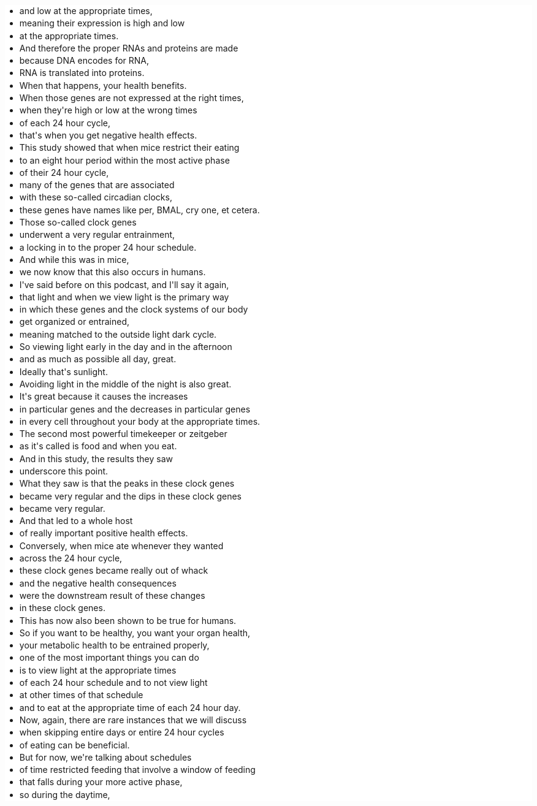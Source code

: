 *  and low at the appropriate times,
*  meaning their expression is high and low
*  at the appropriate times.
*  And therefore the proper RNAs and proteins are made
*  because DNA encodes for RNA,
*  RNA is translated into proteins.
*  When that happens, your health benefits.
*  When those genes are not expressed at the right times,
*  when they're high or low at the wrong times
*  of each 24 hour cycle,
*  that's when you get negative health effects.
*  This study showed that when mice restrict their eating
*  to an eight hour period within the most active phase
*  of their 24 hour cycle,
*  many of the genes that are associated
*  with these so-called circadian clocks,
*  these genes have names like per, BMAL, cry one, et cetera.
*  Those so-called clock genes
*  underwent a very regular entrainment,
*  a locking in to the proper 24 hour schedule.
*  And while this was in mice,
*  we now know that this also occurs in humans.
*  I've said before on this podcast, and I'll say it again,
*  that light and when we view light is the primary way
*  in which these genes and the clock systems of our body
*  get organized or entrained,
*  meaning matched to the outside light dark cycle.
*  So viewing light early in the day and in the afternoon
*  and as much as possible all day, great.
*  Ideally that's sunlight.
*  Avoiding light in the middle of the night is also great.
*  It's great because it causes the increases
*  in particular genes and the decreases in particular genes
*  in every cell throughout your body at the appropriate times.
*  The second most powerful timekeeper or zeitgeber
*  as it's called is food and when you eat.
*  And in this study, the results they saw
*  underscore this point.
*  What they saw is that the peaks in these clock genes
*  became very regular and the dips in these clock genes
*  became very regular.
*  And that led to a whole host
*  of really important positive health effects.
*  Conversely, when mice ate whenever they wanted
*  across the 24 hour cycle,
*  these clock genes became really out of whack
*  and the negative health consequences
*  were the downstream result of these changes
*  in these clock genes.
*  This has now also been shown to be true for humans.
*  So if you want to be healthy, you want your organ health,
*  your metabolic health to be entrained properly,
*  one of the most important things you can do
*  is to view light at the appropriate times
*  of each 24 hour schedule and to not view light
*  at other times of that schedule
*  and to eat at the appropriate time of each 24 hour day.
*  Now, again, there are rare instances that we will discuss
*  when skipping entire days or entire 24 hour cycles
*  of eating can be beneficial.
*  But for now, we're talking about schedules
*  of time restricted feeding that involve a window of feeding
*  that falls during your more active phase,
*  so during the daytime,